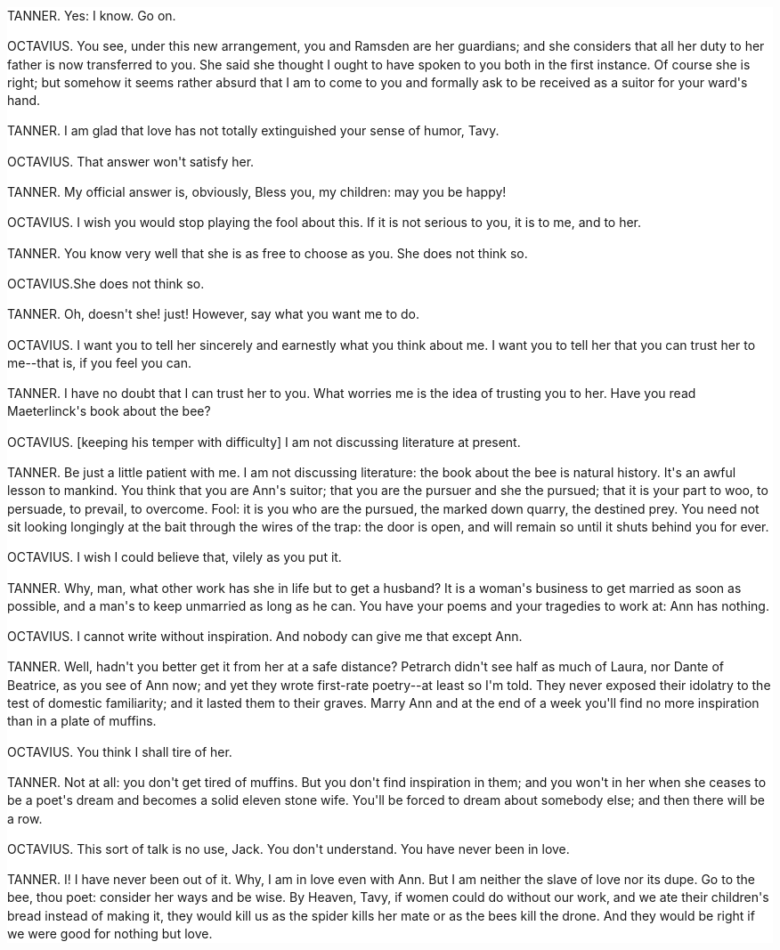 TANNER. Yes: I know. Go on.

OCTAVIUS. You see, under this new arrangement, you and Ramsden are her guardians; and she considers that all her duty to her father is now transferred to you. She said she thought I ought to have spoken to you both in the first instance. Of course she is right; but somehow it seems rather absurd that I am to come to you and formally ask to be received as a suitor for your ward's hand.

TANNER. I am glad that love has not totally extinguished your sense of humor, Tavy.

OCTAVIUS. That answer won't satisfy her.

TANNER. My official answer is, obviously, Bless you, my children: may you be happy!

OCTAVIUS. I wish you would stop playing the fool about this. If it is not serious to you, it is to me, and to her.

TANNER. You know very well that she is as free to choose as you. She does not think so.

OCTAVIUS.She does not think so.

TANNER. Oh, doesn't she! just! However, say what you want me to do.

OCTAVIUS. I want you to tell her sincerely and earnestly what you think about me. I want you to tell her that you can trust her to me--that is, if you feel you can.

TANNER. I have no doubt that I can trust her to you. What worries me is the idea of trusting you to her. Have you read Maeterlinck's book about the bee?

OCTAVIUS. [keeping his temper with difficulty] I am not discussing literature at present.

TANNER. Be just a little patient with me. I am not discussing literature: the book about the bee is natural history. It's an awful lesson to mankind. You think that you are Ann's suitor; that you are the pursuer and she the pursued; that it is your part to woo, to persuade, to prevail, to overcome. Fool: it is you who are the pursued, the marked down quarry, the destined prey. You need not sit looking longingly at the bait through the wires of the trap: the door is open, and will remain so until it shuts behind you for ever.

OCTAVIUS. I wish I could believe that, vilely as you put it.

TANNER. Why, man, what other work has she in life but to get a husband? It is a woman's business to get married as soon as possible, and a man's to keep unmarried as long as he can. You have your poems and your tragedies to work at: Ann has nothing.

OCTAVIUS. I cannot write without inspiration. And nobody can give me that except Ann.

TANNER. Well, hadn't you better get it from her at a safe distance? Petrarch didn't see half as much of Laura, nor Dante of Beatrice, as you see of Ann now; and yet they wrote first-rate poetry--at least so I'm told. They never exposed their idolatry to the test of domestic familiarity; and it lasted them to their graves. Marry Ann and at the end of a week you'll find no more inspiration than in a plate of muffins.

OCTAVIUS. You think I shall tire of her.

TANNER. Not at all: you don't get tired of muffins. But you don't find inspiration in them; and you won't in her when she ceases to be a poet's dream and becomes a solid eleven stone wife. You'll be forced to dream about somebody else; and then there will be a row.

OCTAVIUS. This sort of talk is no use, Jack. You don't understand. You have never been in love.

TANNER. I! I have never been out of it. Why, I am in love even with Ann. But I am neither the slave of love nor its dupe. Go to the bee, thou poet: consider her ways and be wise. By Heaven, Tavy, if women could do without our work, and we ate their children's bread instead of making it, they would kill us as the spider kills her mate or as the bees kill the drone. And they would be right if we were good for nothing but love.
